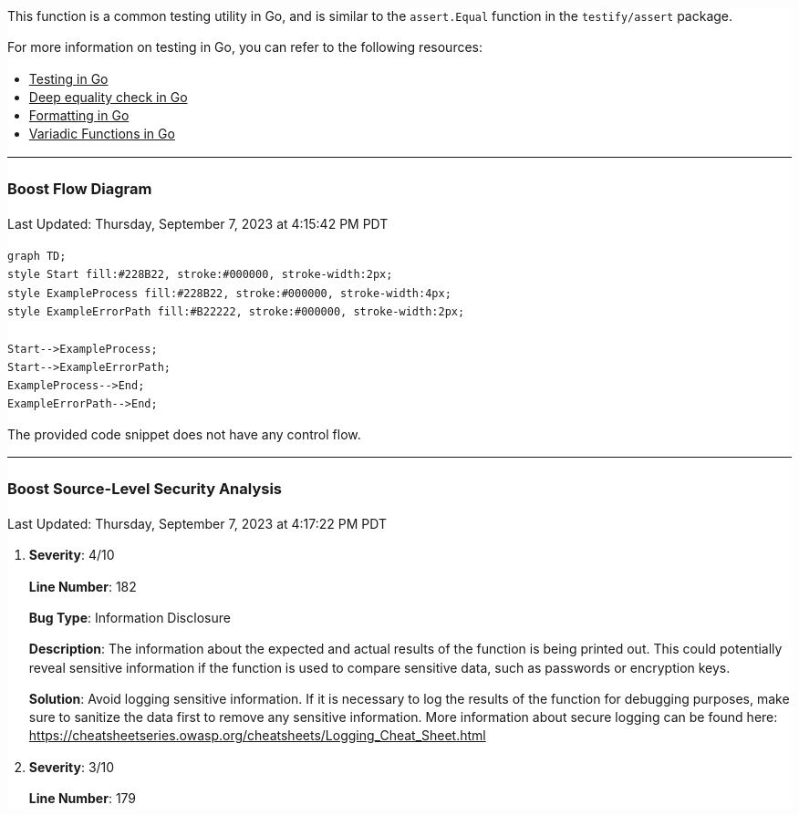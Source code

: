 This function is a common testing utility in Go, and is similar to the `assert.Equal` function in the `testify/assert` package.

For more information on testing in Go, you can refer to the following resources:

- [Testing in Go](https://golang.org/pkg/testing/)
- [Deep equality check in Go](https://golang.org/pkg/reflect/#DeepEqual)
- [Formatting in Go](https://golang.org/pkg/fmt/)
- [Variadic Functions in Go](https://gobyexample.com/variadic-functions)



---

### Boost Flow Diagram

Last Updated: Thursday, September 7, 2023 at 4:15:42 PM PDT

```mermaid
graph TD;
style Start fill:#228B22, stroke:#000000, stroke-width:2px;
style ExampleProcess fill:#228B22, stroke:#000000, stroke-width:4px;
style ExampleErrorPath fill:#B22222, stroke:#000000, stroke-width:2px;

Start-->ExampleProcess;
Start-->ExampleErrorPath;
ExampleProcess-->End;
ExampleErrorPath-->End;
```

The provided code snippet does not have any control flow.



---

### Boost Source-Level Security Analysis

Last Updated: Thursday, September 7, 2023 at 4:17:22 PM PDT

1. **Severity**: 4/10

   **Line Number**: 182

   **Bug Type**: Information Disclosure

   **Description**: The information about the expected and actual results of the function is being printed out. This could potentially reveal sensitive information if the function is used to compare sensitive data, such as passwords or encryption keys.

   **Solution**: Avoid logging sensitive information. If it is necessary to log the results of the function for debugging purposes, make sure to sanitize the data first to remove any sensitive information. More information about secure logging can be found here: https://cheatsheetseries.owasp.org/cheatsheets/Logging_Cheat_Sheet.html


2. **Severity**: 3/10

   **Line Number**: 179
